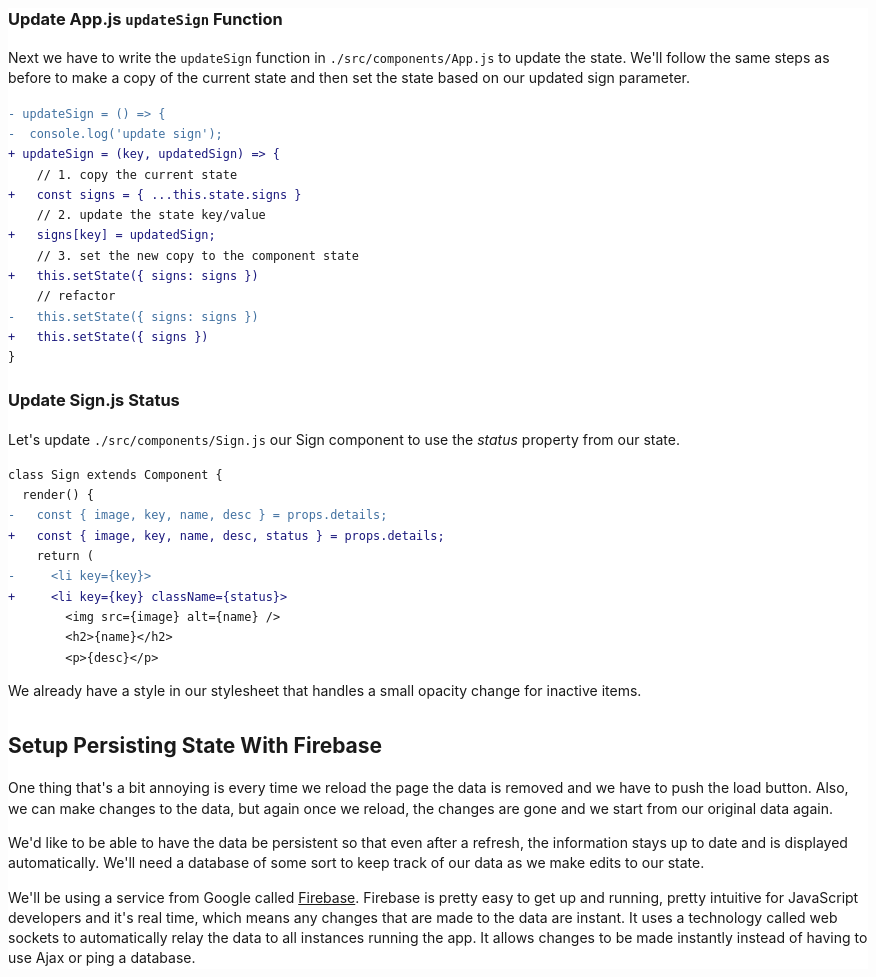 ### Update App.js `updateSign` Function

Next we have to write the `updateSign` function in `./src/components/App.js` to update the state. We'll follow the same steps as before to make a copy of the current state and then set the state based on our updated sign parameter.

```diff
- updateSign = () => {
-  console.log('update sign');
+ updateSign = (key, updatedSign) => {
    // 1. copy the current state
+   const signs = { ...this.state.signs }
    // 2. update the state key/value
+   signs[key] = updatedSign;
    // 3. set the new copy to the component state
+   this.setState({ signs: signs })
    // refactor
-   this.setState({ signs: signs })
+   this.setState({ signs })
}
```

### Update Sign.js Status

Let's update `./src/components/Sign.js` our Sign component to use the _status_ property from our state.

```diff
class Sign extends Component {
  render() {
-   const { image, key, name, desc } = props.details;
+   const { image, key, name, desc, status } = props.details;
    return (
-     <li key={key}>
+     <li key={key} className={status}>
        <img src={image} alt={name} />
        <h2>{name}</h2>
        <p>{desc}</p>
```

We already have a style in our stylesheet that handles a small opacity change for inactive items.

## Setup Persisting State With Firebase

One thing that's a bit annoying is every time we reload the page the data is removed and we have to push the load button. Also, we can make changes to the data, but again once we reload, the changes are gone and we start from our original data again.

We'd like to be able to have the data be persistent so that even after a refresh, the information stays up to date and is displayed automatically. We'll need a database of some sort to keep track of our data as we make edits to our state.

We'll be using a service from Google called [Firebase](https://firebase.google.com). Firebase is pretty easy to get up and running, pretty intuitive for JavaScript developers and it's real time, which means any changes that are made to the data are instant. It uses a technology called web sockets to automatically relay the data to all instances running the app. It allows changes to be made instantly instead of having to use Ajax or ping a database.
